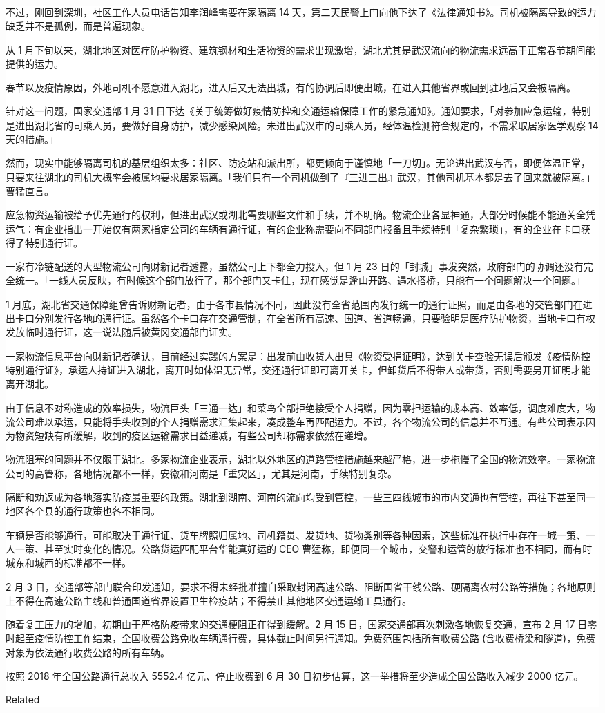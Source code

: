 不过，刚回到深圳，社区工作人员电话告知李润峰需要在家隔离 14 天，第二天民警上门向他下达了《法律通知书》。司机被隔离导致的运力缺乏并不是孤例，而是普遍现象。

从 1 月下旬以来，湖北地区对医疗防护物资、建筑钢材和生活物资的需求出现激增，湖北尤其是武汉流向的物流需求远高于正常春节期间能提供的运力。

春节以及疫情原因，外地司机不愿意进入湖北，进入后又无法出城，有的协调后即便出城，在进入其他省界或回到驻地后又会被隔离。

针对这一问题，国家交通部 1 月 31 日下达《关于统筹做好疫情防控和交通运输保障工作的紧急通知》。通知要求，「对参加应急运输，特别是进出湖北省的司乘人员，要做好自身防护，减少感染风险。未进出武汉市的司乘人员，经体温检测符合规定的，不需采取居家医学观察 14 天的措施。」

然而，现实中能够隔离司机的基层组织太多：社区、防疫站和派出所，都更倾向于谨慎地「一刀切」。无论进出武汉与否，即便体温正常，只要来往湖北的司机大概率会被属地要求居家隔离。「我们只有一个司机做到了『三进三出』武汉，其他司机基本都是去了回来就被隔离。」曹猛直言。

应急物资运输被给予优先通行的权利，但进出武汉或湖北需要哪些文件和手续，并不明确。物流企业各显神通，大部分时候能不能通关全凭运气：有企业指出一开始仅有两家指定公司的车辆有通行证，有的企业称需要向不同部门报备且手续特别「复杂繁琐」，有的企业在卡口获得了特别通行证。

一家有冷链配送的大型物流公司向财新记者透露，虽然公司上下都全力投入，但 1 月 23 日的「封城」事发突然，政府部门的协调还没有完全统一。「一线人员反映，有时候这个部门放行了，那个部门又卡住，现在感觉是逢山开路、遇水搭桥，只能有一个问题解决一个问题。」

1 月底，湖北省交通保障组曾告诉财新记者，由于各市县情况不同，因此没有全省范围内发行统一的通行证照，而是由各地的交管部门在进出卡口分别发行各地的通行证。虽然各个卡口存在交通管制，在全省所有高速、国道、省道畅通，只要验明是医疗防护物资，当地卡口有权发放临时通行证，这一说法随后被黄冈交通部门证实。

一家物流信息平台向财新记者确认，目前经过实践的方案是：出发前由收货人出具《物资受捐证明》，达到关卡查验无误后颁发《疫情防控特别通行证》，承运人持证进入湖北，离开时如体温无异常，交还通行证即可离开关卡，但卸货后不得带人或带货，否则需要另开证明才能离开湖北。

由于信息不对称造成的效率损失，物流巨头「三通一达」和菜鸟全部拒绝接受个人捐赠，因为零担运输的成本高、效率低，调度难度大，物流公司难以承运，只能将手头收到的个人捐赠需求汇集起来，凑成整车再匹配运力。不过，各个物流公司的信息并不互通。有些公司表示因为物资短缺有所缓解，收到的疫区运输需求日益递减，有些公司却称需求依然在递增。

物流阻塞的问题并不仅限于湖北。多家物流企业表示，湖北以外地区的道路管控措施越来越严格，进一步拖慢了全国的物流效率。一家物流公司的高管称，各地情况都不一样，安徽和河南是「重灾区」，尤其是河南，手续特别复杂。

隔断和劝返成为各地落实防疫最重要的政策。湖北到湖南、河南的流向均受到管控，一些三四线城市的市内交通也有管控，再往下甚至同一地区各个县的通行政策也各不相同。

车辆是否能够通行，可能取决于通行证、货车牌照归属地、司机籍贯、发货地、货物类别等各种因素，这些标准在执行中存在一城一策、一人一策、甚至实时变化的情况。公路货运匹配平台华能真好运的 CEO 曹猛称，即便同一个城市，交警和运管的放行标准也不相同，而有时城东和城西的标准都不一样。

2 月 3 日，交通部等部门联合印发通知，要求不得未经批准擅自采取封闭高速公路、阻断国省干线公路、硬隔离农村公路等措施；各地原则上不得在高速公路主线和普通国道省界设置卫生检疫站；不得禁止其他地区交通运输工具通行。

随着复工压力的增加，初期由于严格防疫带来的交通梗阻正在得到缓解。2 月 15 日，国家交通部再次刺激各地恢复交通，宣布 2 月 17 日零时起至疫情防控工作结束，全国收费公路免收车辆通行费，具体截止时间另行通知。免费范围包括所有收费公路 (含收费桥梁和隧道)，免费对象为依法通行收费公路的所有车辆。

按照 2018 年全国公路通行总收入 5552.4 亿元、停止收费到 6 月 30 日初步估算，这一举措将至少造成全国公路收入减少 2000 亿元。

Related

